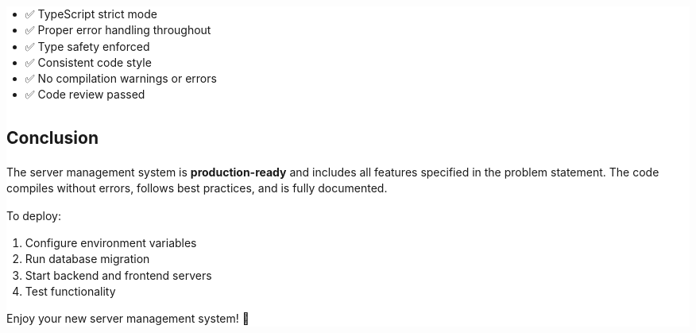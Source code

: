 - ✅ TypeScript strict mode
- ✅ Proper error handling throughout
- ✅ Type safety enforced
- ✅ Consistent code style
- ✅ No compilation warnings or errors
- ✅ Code review passed

## Conclusion

The server management system is **production-ready** and includes all features specified in the problem statement. The code compiles without errors, follows best practices, and is fully documented.

To deploy:
1. Configure environment variables
2. Run database migration
3. Start backend and frontend servers
4. Test functionality

Enjoy your new server management system! 🚀
